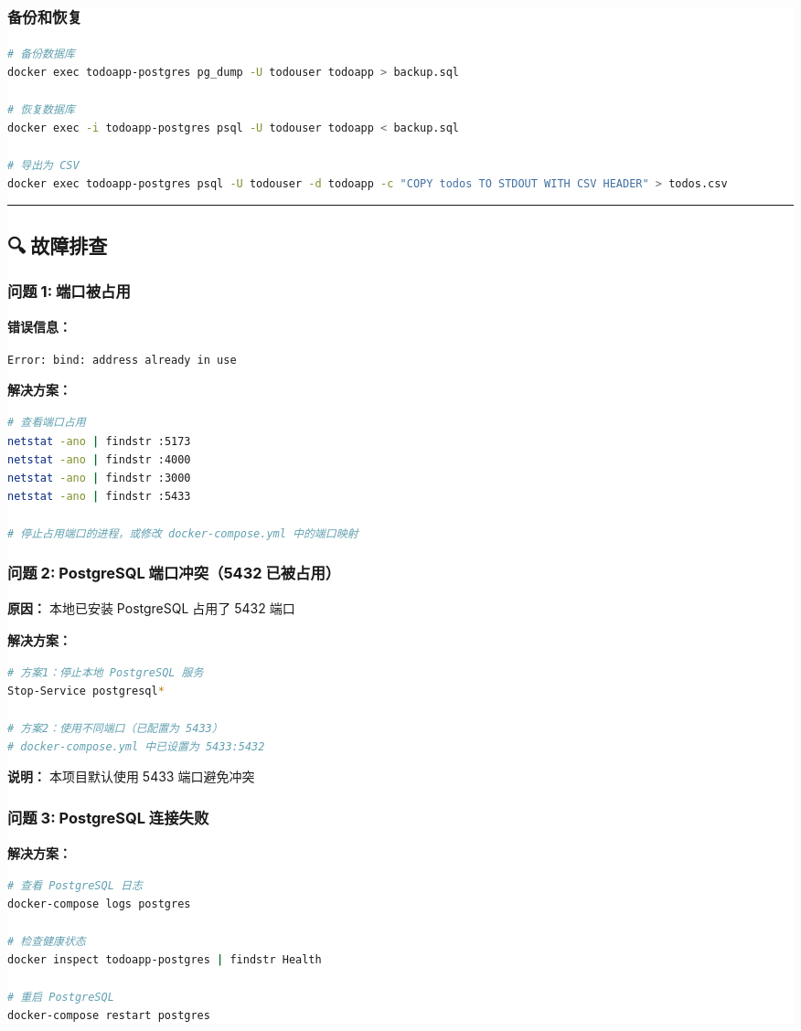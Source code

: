 ### 备份和恢复

```bash
# 备份数据库
docker exec todoapp-postgres pg_dump -U todouser todoapp > backup.sql

# 恢复数据库
docker exec -i todoapp-postgres psql -U todouser todoapp < backup.sql

# 导出为 CSV
docker exec todoapp-postgres psql -U todouser -d todoapp -c "COPY todos TO STDOUT WITH CSV HEADER" > todos.csv
```

---

## 🔍 故障排查

### 问题 1: 端口被占用

**错误信息：**
```
Error: bind: address already in use
```

**解决方案：**
```bash
# 查看端口占用
netstat -ano | findstr :5173
netstat -ano | findstr :4000
netstat -ano | findstr :3000
netstat -ano | findstr :5433

# 停止占用端口的进程，或修改 docker-compose.yml 中的端口映射
```

### 问题 2: PostgreSQL 端口冲突（5432 已被占用）

**原因：** 本地已安装 PostgreSQL 占用了 5432 端口

**解决方案：**
```bash
# 方案1：停止本地 PostgreSQL 服务
Stop-Service postgresql*

# 方案2：使用不同端口（已配置为 5433）
# docker-compose.yml 中已设置为 5433:5432
```

**说明：** 本项目默认使用 5433 端口避免冲突

### 问题 3: PostgreSQL 连接失败

**解决方案：**
```bash
# 查看 PostgreSQL 日志
docker-compose logs postgres

# 检查健康状态
docker inspect todoapp-postgres | findstr Health

# 重启 PostgreSQL
docker-compose restart postgres
```
